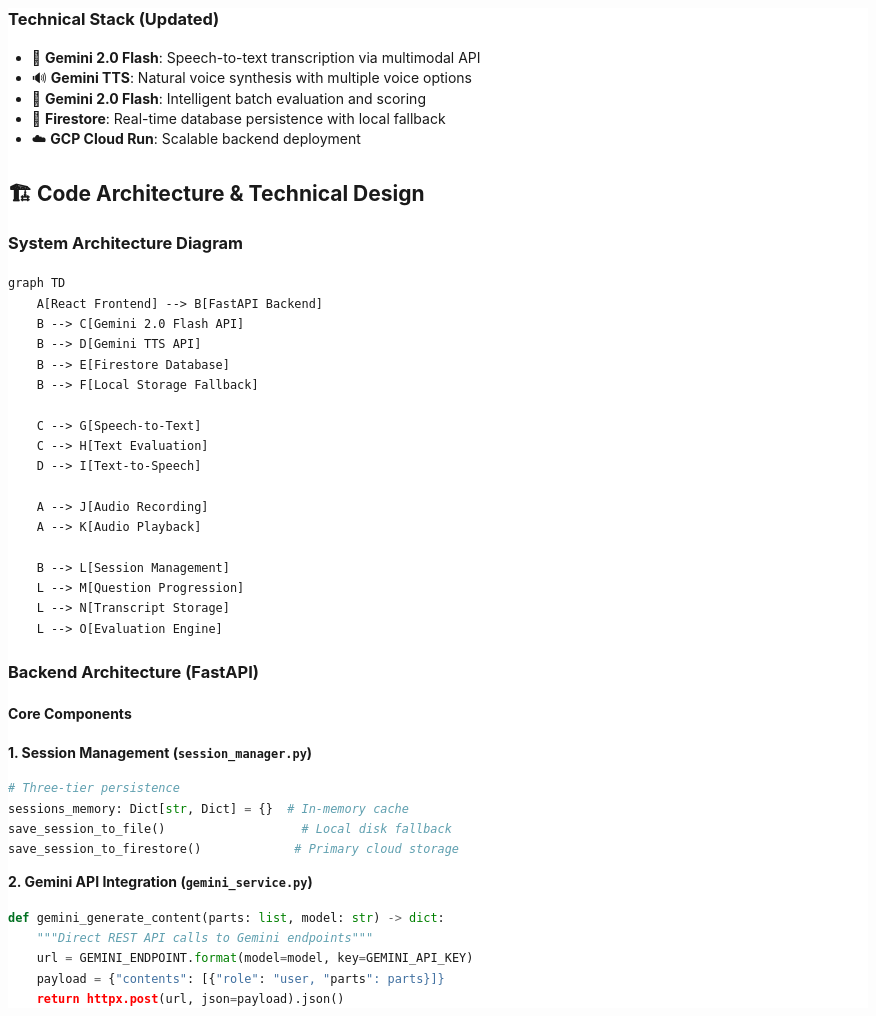 ### Technical Stack (Updated)
- 🎤 **Gemini 2.0 Flash**: Speech-to-text transcription via multimodal API
- 🔊 **Gemini TTS**: Natural voice synthesis with multiple voice options
- 🧠 **Gemini 2.0 Flash**: Intelligent batch evaluation and scoring
- 💾 **Firestore**: Real-time database persistence with local fallback
- ☁️ **GCP Cloud Run**: Scalable backend deployment

## 🏗️ Code Architecture & Technical Design

### System Architecture Diagram

```mermaid
graph TD
    A[React Frontend] --> B[FastAPI Backend]
    B --> C[Gemini 2.0 Flash API]
    B --> D[Gemini TTS API]
    B --> E[Firestore Database]
    B --> F[Local Storage Fallback]
    
    C --> G[Speech-to-Text]
    C --> H[Text Evaluation]
    D --> I[Text-to-Speech]
    
    A --> J[Audio Recording]
    A --> K[Audio Playback]
    
    B --> L[Session Management]
    L --> M[Question Progression]
    L --> N[Transcript Storage]
    L --> O[Evaluation Engine]
```

### Backend Architecture (FastAPI)

#### Core Components

**1. Session Management (`session_manager.py`)**
```python
# Three-tier persistence
sessions_memory: Dict[str, Dict] = {}  # In-memory cache
save_session_to_file()                   # Local disk fallback  
save_session_to_firestore()             # Primary cloud storage
```

**2. Gemini API Integration (`gemini_service.py`)**
```python
def gemini_generate_content(parts: list, model: str) -> dict:
    """Direct REST API calls to Gemini endpoints"""
    url = GEMINI_ENDPOINT.format(model=model, key=GEMINI_API_KEY)
    payload = {"contents": [{"role": "user, "parts": parts}]}
    return httpx.post(url, json=payload).json()
```
